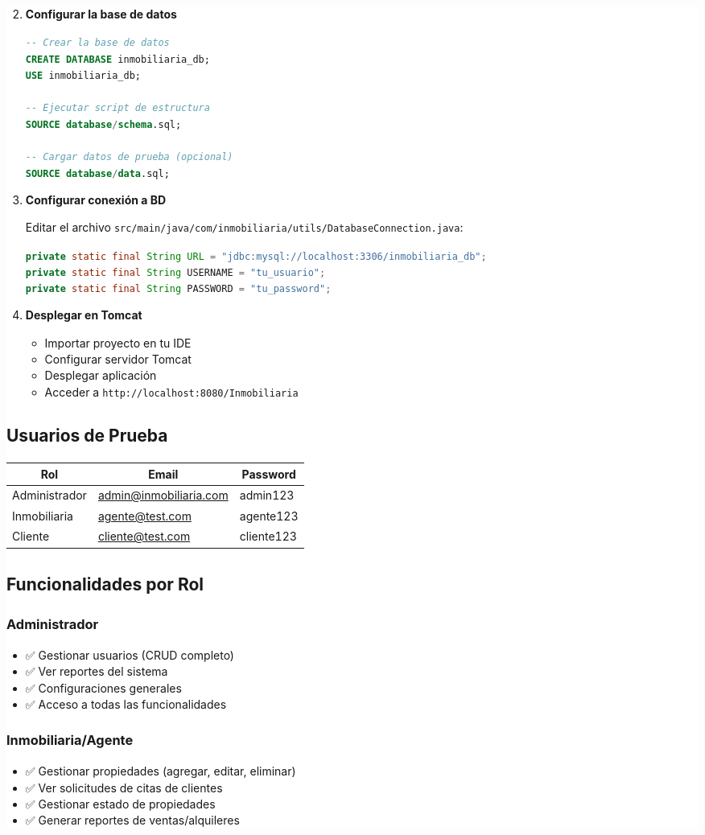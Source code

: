 2. **Configurar la base de datos**
   ```sql
   -- Crear la base de datos
   CREATE DATABASE inmobiliaria_db;
   USE inmobiliaria_db;
   
   -- Ejecutar script de estructura
   SOURCE database/schema.sql;
   
   -- Cargar datos de prueba (opcional)
   SOURCE database/data.sql;
   ```

3. **Configurar conexión a BD**
   
   Editar el archivo `src/main/java/com/inmobiliaria/utils/DatabaseConnection.java`:
   ```java
   private static final String URL = "jdbc:mysql://localhost:3306/inmobiliaria_db";
   private static final String USERNAME = "tu_usuario";
   private static final String PASSWORD = "tu_password";
   ```

4. **Desplegar en Tomcat**
   - Importar proyecto en tu IDE
   - Configurar servidor Tomcat
   - Desplegar aplicación
   - Acceder a `http://localhost:8080/Inmobiliaria`

## Usuarios de Prueba

| Rol | Email | Password |
|-----|-------|----------|
| Administrador | admin@inmobiliaria.com | admin123 |
| Inmobiliaria | agente@test.com | agente123 |
| Cliente | cliente@test.com | cliente123 |

## Funcionalidades por Rol

### Administrador
- ✅ Gestionar usuarios (CRUD completo)
- ✅ Ver reportes del sistema
- ✅ Configuraciones generales
- ✅ Acceso a todas las funcionalidades

### Inmobiliaria/Agente
- ✅ Gestionar propiedades (agregar, editar, eliminar)
- ✅ Ver solicitudes de citas de clientes
- ✅ Gestionar estado de propiedades
- ✅ Generar reportes de ventas/alquileres
